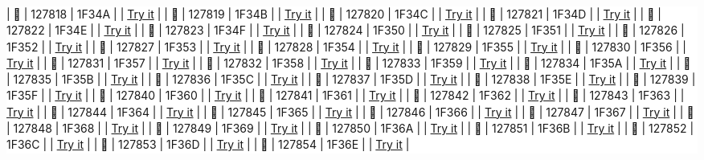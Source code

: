 | 🍊    | 127818 | 1F34A |   |  [Try it](https://www.w3schools.com/charsets/tryit.asp?deci=127818) |
| 🍋    | 127819 | 1F34B |   |  [Try it](https://www.w3schools.com/charsets/tryit.asp?deci=127819) |
| 🍌    | 127820 | 1F34C |   |  [Try it](https://www.w3schools.com/charsets/tryit.asp?deci=127820) |
| 🍍    | 127821 | 1F34D |   |  [Try it](https://www.w3schools.com/charsets/tryit.asp?deci=127821) |
| 🍎    | 127822 | 1F34E |   |  [Try it](https://www.w3schools.com/charsets/tryit.asp?deci=127822) |
| 🍏    | 127823 | 1F34F |   |  [Try it](https://www.w3schools.com/charsets/tryit.asp?deci=127823) |
| 🍐    | 127824 | 1F350 |   |  [Try it](https://www.w3schools.com/charsets/tryit.asp?deci=127824) |
| 🍑    | 127825 | 1F351 |   |  [Try it](https://www.w3schools.com/charsets/tryit.asp?deci=127825) |
| 🍒    | 127826 | 1F352 |   |  [Try it](https://www.w3schools.com/charsets/tryit.asp?deci=127826) |
| 🍓    | 127827 | 1F353 |   |  [Try it](https://www.w3schools.com/charsets/tryit.asp?deci=127827) |
| 🍔    | 127828 | 1F354 |   |  [Try it](https://www.w3schools.com/charsets/tryit.asp?deci=127828) |
| 🍕    | 127829 | 1F355 |   |  [Try it](https://www.w3schools.com/charsets/tryit.asp?deci=127829) |
| 🍖    | 127830 | 1F356 |   |  [Try it](https://www.w3schools.com/charsets/tryit.asp?deci=127830) |
| 🍗    | 127831 | 1F357 |   |  [Try it](https://www.w3schools.com/charsets/tryit.asp?deci=127831) |
| 🍘    | 127832 | 1F358 |   |  [Try it](https://www.w3schools.com/charsets/tryit.asp?deci=127832) |
| 🍙    | 127833 | 1F359 |   |  [Try it](https://www.w3schools.com/charsets/tryit.asp?deci=127833) |
| 🍚    | 127834 | 1F35A |   |  [Try it](https://www.w3schools.com/charsets/tryit.asp?deci=127834) |
| 🍛    | 127835 | 1F35B |   |  [Try it](https://www.w3schools.com/charsets/tryit.asp?deci=127835) |
| 🍜    | 127836 | 1F35C |   |  [Try it](https://www.w3schools.com/charsets/tryit.asp?deci=127836) |
| 🍝    | 127837 | 1F35D |   |  [Try it](https://www.w3schools.com/charsets/tryit.asp?deci=127837) |
| 🍞    | 127838 | 1F35E |   |  [Try it](https://www.w3schools.com/charsets/tryit.asp?deci=127838) |
| 🍟    | 127839 | 1F35F |   |  [Try it](https://www.w3schools.com/charsets/tryit.asp?deci=127839) |
| 🍠    | 127840 | 1F360 |   |  [Try it](https://www.w3schools.com/charsets/tryit.asp?deci=127840) |
| 🍡    | 127841 | 1F361 |   |  [Try it](https://www.w3schools.com/charsets/tryit.asp?deci=127841) |
| 🍢    | 127842 | 1F362 |   |  [Try it](https://www.w3schools.com/charsets/tryit.asp?deci=127842) |
| 🍣    | 127843 | 1F363 |   |  [Try it](https://www.w3schools.com/charsets/tryit.asp?deci=127843) |
| 🍤    | 127844 | 1F364 |   |  [Try it](https://www.w3schools.com/charsets/tryit.asp?deci=127844) |
| 🍥    | 127845 | 1F365 |   |  [Try it](https://www.w3schools.com/charsets/tryit.asp?deci=127845) |
| 🍦    | 127846 | 1F366 |   |  [Try it](https://www.w3schools.com/charsets/tryit.asp?deci=127846) |
| 🍧    | 127847 | 1F367 |   |  [Try it](https://www.w3schools.com/charsets/tryit.asp?deci=127847) |
| 🍨    | 127848 | 1F368 |   |  [Try it](https://www.w3schools.com/charsets/tryit.asp?deci=127848) |
| 🍩    | 127849 | 1F369 |   |  [Try it](https://www.w3schools.com/charsets/tryit.asp?deci=127849) |
| 🍪    | 127850 | 1F36A |   |  [Try it](https://www.w3schools.com/charsets/tryit.asp?deci=127850) |
| 🍫    | 127851 | 1F36B |   |  [Try it](https://www.w3schools.com/charsets/tryit.asp?deci=127851) |
| 🍬    | 127852 | 1F36C |   |  [Try it](https://www.w3schools.com/charsets/tryit.asp?deci=127852) |
| 🍭    | 127853 | 1F36D |   |  [Try it](https://www.w3schools.com/charsets/tryit.asp?deci=127853) |
| 🍮    | 127854 | 1F36E |   |  [Try it](https://www.w3schools.com/charsets/tryit.asp?deci=127854) |